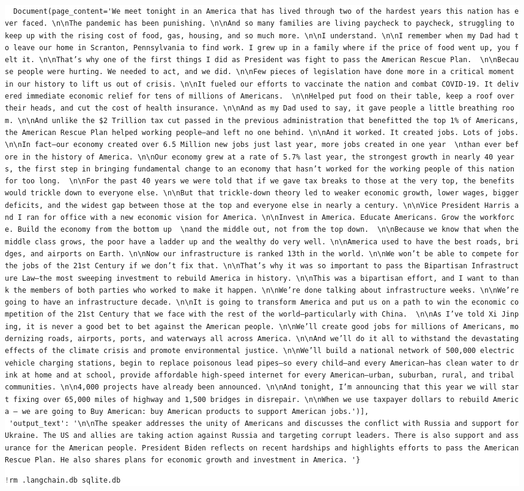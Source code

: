 ```output
  Document(page_content='We meet tonight in an America that has lived through two of the hardest years this nation has ever faced. \n\nThe pandemic has been punishing. \n\nAnd so many families are living paycheck to paycheck, struggling to keep up with the rising cost of food, gas, housing, and so much more. \n\nI understand. \n\nI remember when my Dad had to leave our home in Scranton, Pennsylvania to find work. I grew up in a family where if the price of food went up, you felt it. \n\nThat’s why one of the first things I did as President was fight to pass the American Rescue Plan.  \n\nBecause people were hurting. We needed to act, and we did. \n\nFew pieces of legislation have done more in a critical moment in our history to lift us out of crisis. \n\nIt fueled our efforts to vaccinate the nation and combat COVID-19. It delivered immediate economic relief for tens of millions of Americans.  \n\nHelped put food on their table, keep a roof over their heads, and cut the cost of health insurance. \n\nAnd as my Dad used to say, it gave people a little breathing room. \n\nAnd unlike the $2 Trillion tax cut passed in the previous administration that benefitted the top 1% of Americans, the American Rescue Plan helped working people—and left no one behind. \n\nAnd it worked. It created jobs. Lots of jobs. \n\nIn fact—our economy created over 6.5 Million new jobs just last year, more jobs created in one year  \nthan ever before in the history of America. \n\nOur economy grew at a rate of 5.7% last year, the strongest growth in nearly 40 years, the first step in bringing fundamental change to an economy that hasn’t worked for the working people of this nation for too long.  \n\nFor the past 40 years we were told that if we gave tax breaks to those at the very top, the benefits would trickle down to everyone else. \n\nBut that trickle-down theory led to weaker economic growth, lower wages, bigger deficits, and the widest gap between those at the top and everyone else in nearly a century. \n\nVice President Harris and I ran for office with a new economic vision for America. \n\nInvest in America. Educate Americans. Grow the workforce. Build the economy from the bottom up  \nand the middle out, not from the top down.  \n\nBecause we know that when the middle class grows, the poor have a ladder up and the wealthy do very well. \n\nAmerica used to have the best roads, bridges, and airports on Earth. \n\nNow our infrastructure is ranked 13th in the world. \n\nWe won’t be able to compete for the jobs of the 21st Century if we don’t fix that. \n\nThat’s why it was so important to pass the Bipartisan Infrastructure Law—the most sweeping investment to rebuild America in history. \n\nThis was a bipartisan effort, and I want to thank the members of both parties who worked to make it happen. \n\nWe’re done talking about infrastructure weeks. \n\nWe’re going to have an infrastructure decade. \n\nIt is going to transform America and put us on a path to win the economic competition of the 21st Century that we face with the rest of the world—particularly with China.  \n\nAs I’ve told Xi Jinping, it is never a good bet to bet against the American people. \n\nWe’ll create good jobs for millions of Americans, modernizing roads, airports, ports, and waterways all across America. \n\nAnd we’ll do it all to withstand the devastating effects of the climate crisis and promote environmental justice. \n\nWe’ll build a national network of 500,000 electric vehicle charging stations, begin to replace poisonous lead pipes—so every child—and every American—has clean water to drink at home and at school, provide affordable high-speed internet for every American—urban, suburban, rural, and tribal communities. \n\n4,000 projects have already been announced. \n\nAnd tonight, I’m announcing that this year we will start fixing over 65,000 miles of highway and 1,500 bridges in disrepair. \n\nWhen we use taxpayer dollars to rebuild America – we are going to Buy American: buy American products to support American jobs.')],
 'output_text': '\n\nThe speaker addresses the unity of Americans and discusses the conflict with Russia and support for Ukraine. The US and allies are taking action against Russia and targeting corrupt leaders. There is also support and assurance for the American people. President Biden reflects on recent hardships and highlights efforts to pass the American Rescue Plan. He also shares plans for economic growth and investment in America. '}
```


```python
!rm .langchain.db sqlite.db
```
